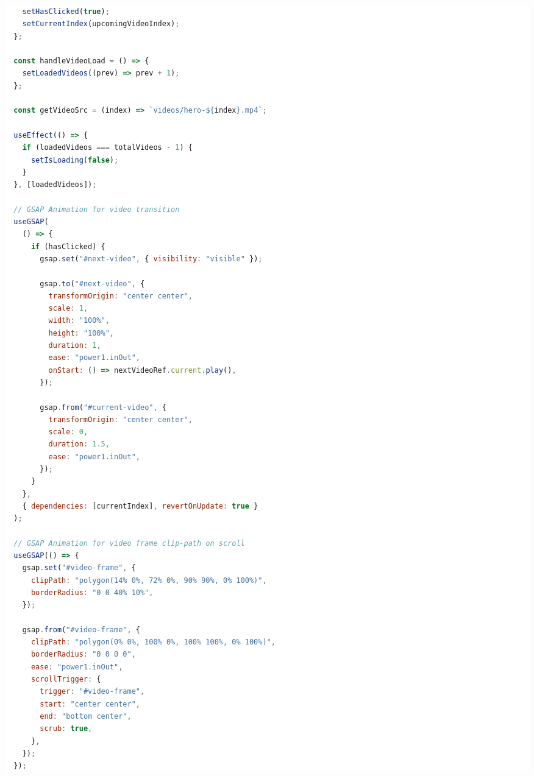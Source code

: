 ```jsx
    setHasClicked(true);
    setCurrentIndex(upcomingVideoIndex);
  };

  const handleVideoLoad = () => {
    setLoadedVideos((prev) => prev + 1);
  };

  const getVideoSrc = (index) => `videos/hero-${index}.mp4`;

  useEffect(() => {
    if (loadedVideos === totalVideos - 1) {
      setIsLoading(false);
    }
  }, [loadedVideos]);

  // GSAP Animation for video transition
  useGSAP(
    () => {
      if (hasClicked) {
        gsap.set("#next-video", { visibility: "visible" });

        gsap.to("#next-video", {
          transformOrigin: "center center",
          scale: 1,
          width: "100%",
          height: "100%",
          duration: 1,
          ease: "power1.inOut",
          onStart: () => nextVideoRef.current.play(),
        });

        gsap.from("#current-video", {
          transformOrigin: "center center",
          scale: 0,
          duration: 1.5,
          ease: "power1.inOut",
        });
      }
    },
    { dependencies: [currentIndex], revertOnUpdate: true }
  );

  // GSAP Animation for video frame clip-path on scroll
  useGSAP(() => {
    gsap.set("#video-frame", {
      clipPath: "polygon(14% 0%, 72% 0%, 90% 90%, 0% 100%)",
      borderRadius: "0 0 40% 10%",
    });

    gsap.from("#video-frame", {
      clipPath: "polygon(0% 0%, 100% 0%, 100% 100%, 0% 100%)",
      borderRadius: "0 0 0 0",
      ease: "power1.inOut",
      scrollTrigger: {
        trigger: "#video-frame",
        start: "center center",
        end: "bottom center",
        scrub: true,
      },
    });
  });

```
